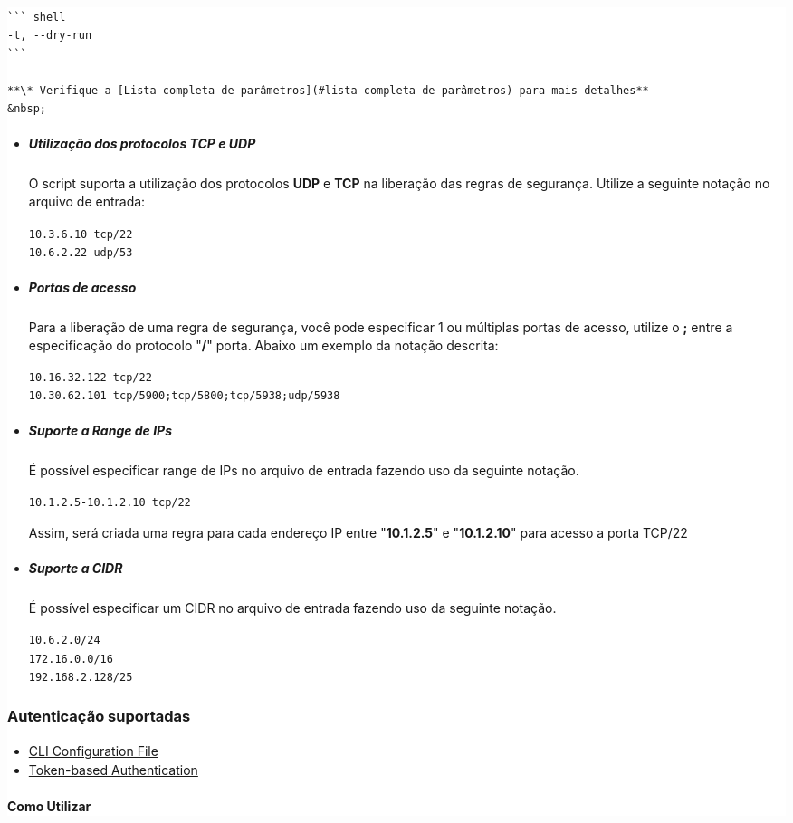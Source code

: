     ``` shell
    -t, --dry-run
    ```

    **\* Verifique a [Lista completa de parâmetros](#lista-completa-de-parâmetros) para mais detalhes**
    &nbsp;

- ##### Utilização dos protocolos TCP e UDP

    O script suporta a utilização dos protocolos **UDP** e **TCP** na liberação das regras de segurança.
    Utilize a seguinte notação no arquivo de entrada:

    ``` shell
    10.3.6.10 tcp/22
    10.6.2.22 udp/53
    ```

- ##### Portas de acesso

    Para a liberação de uma regra de segurança, você pode especificar 1 ou múltiplas portas de acesso, utilize o **;** entre a especificação do protocolo "**/**" porta.
    Abaixo um exemplo da notação descrita:

    ``` shell
    10.16.32.122 tcp/22
    10.30.62.101 tcp/5900;tcp/5800;tcp/5938;udp/5938
    ```

- ##### Suporte a Range de IPs

    É possível especificar range de IPs no arquivo de entrada fazendo uso da seguinte notação.

    ``` shell
    10.1.2.5-10.1.2.10 tcp/22
    ```

    Assim, será criada uma regra para cada endereço IP entre "**10.1.2.5**" e "**10.1.2.10**" para acesso a porta TCP/22

- ##### Suporte a CIDR

    É possível especificar um CIDR no arquivo de entrada fazendo uso da seguinte notação.

    ``` shell
    10.6.2.0/24
    172.16.0.0/16
    192.168.2.128/25
    ```

### Autenticação suportadas

- [CLI Configuration File](https://docs.oracle.com/en-us/iaas/Content/API/SDKDocs/cliconfigure.htm)
- [Token-based Authentication](https://docs.oracle.com/en-us/iaas/Content/API/SDKDocs/clitoken.htm#Running_Scripts_on_a_Computer_without_a_Browser)

#### Como Utilizar
